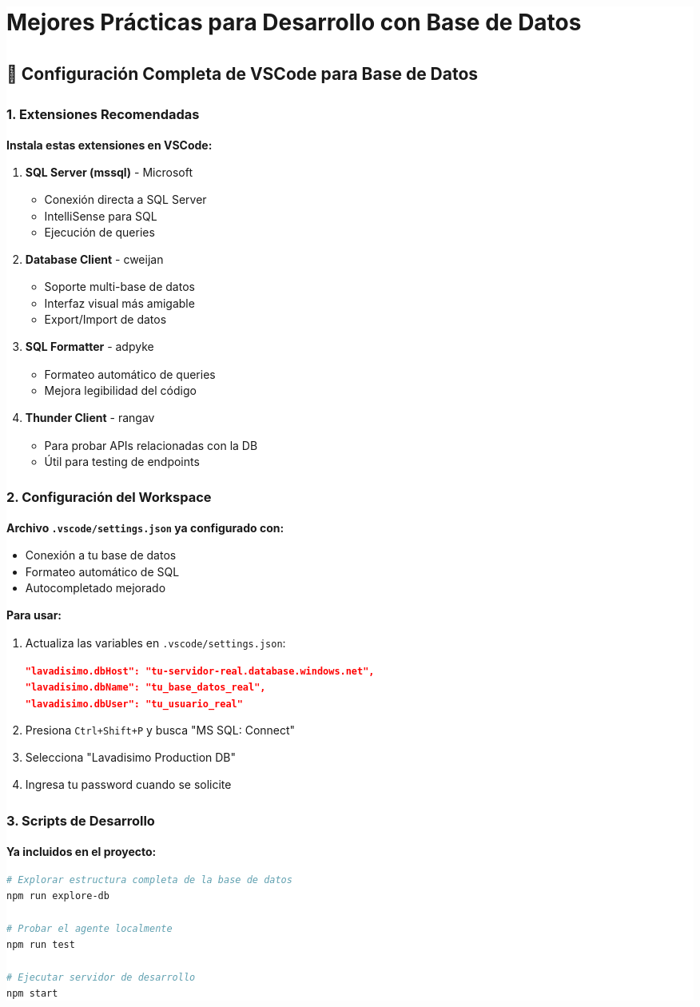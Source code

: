 # Mejores Prácticas para Desarrollo con Base de Datos

## 🎯 Configuración Completa de VSCode para Base de Datos

### 1. Extensiones Recomendadas

**Instala estas extensiones en VSCode:**

1. **SQL Server (mssql)** - Microsoft
   - Conexión directa a SQL Server
   - IntelliSense para SQL
   - Ejecución de queries

2. **Database Client** - cweijan
   - Soporte multi-base de datos
   - Interfaz visual más amigable
   - Export/Import de datos

3. **SQL Formatter** - adpyke
   - Formateo automático de queries
   - Mejora legibilidad del código

4. **Thunder Client** - rangav
   - Para probar APIs relacionadas con la DB
   - Útil para testing de endpoints

### 2. Configuración del Workspace

**Archivo `.vscode/settings.json` ya configurado con:**
- Conexión a tu base de datos
- Formateo automático de SQL
- Autocompletado mejorado

**Para usar:**
1. Actualiza las variables en `.vscode/settings.json`:
   ```json
   "lavadisimo.dbHost": "tu-servidor-real.database.windows.net",
   "lavadisimo.dbName": "tu_base_datos_real",
   "lavadisimo.dbUser": "tu_usuario_real"
   ```

2. Presiona `Ctrl+Shift+P` y busca "MS SQL: Connect"
3. Selecciona "Lavadisimo Production DB"
4. Ingresa tu password cuando se solicite

### 3. Scripts de Desarrollo

**Ya incluidos en el proyecto:**

```bash
# Explorar estructura completa de la base de datos
npm run explore-db

# Probar el agente localmente
npm run test

# Ejecutar servidor de desarrollo
npm start
```
